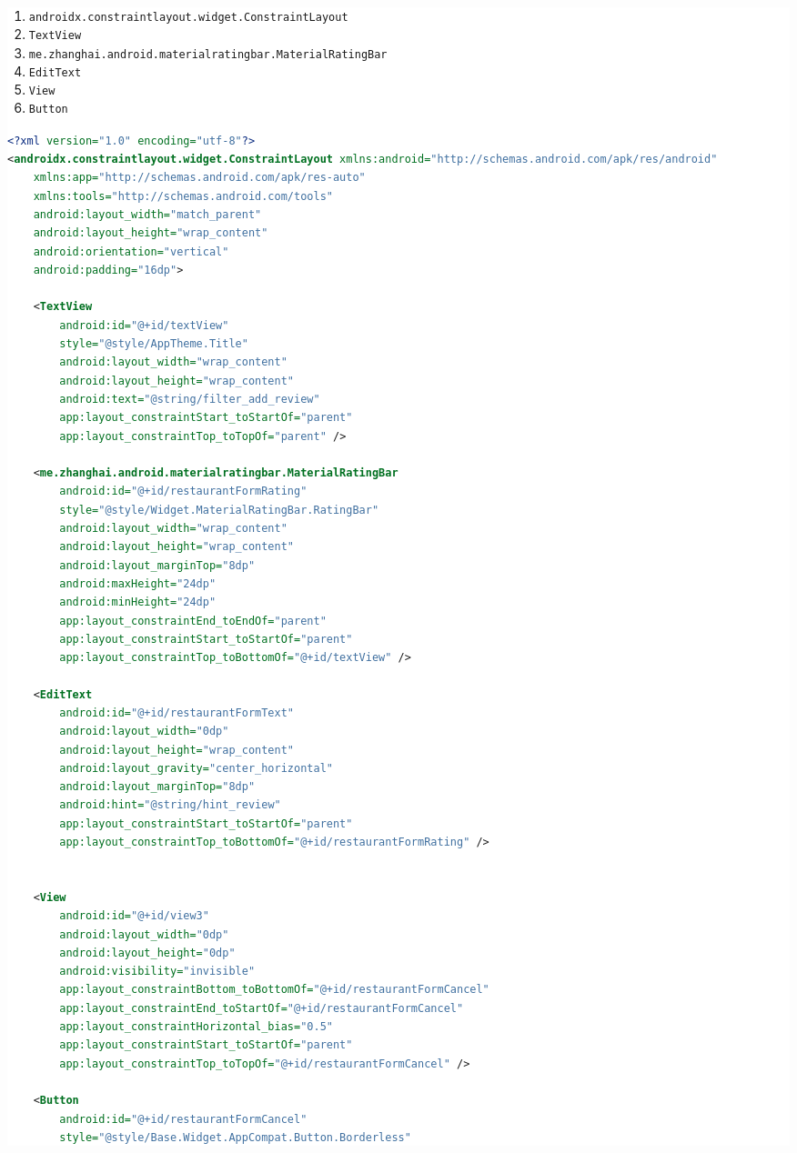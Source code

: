 1. `androidx.constraintlayout.widget.ConstraintLayout`
2. `TextView`
3. `me.zhanghai.android.materialratingbar.MaterialRatingBar`
4. `EditText`
5. `View`
6. `Button`

```xml
<?xml version="1.0" encoding="utf-8"?>
<androidx.constraintlayout.widget.ConstraintLayout xmlns:android="http://schemas.android.com/apk/res/android"
    xmlns:app="http://schemas.android.com/apk/res-auto"
    xmlns:tools="http://schemas.android.com/tools"
    android:layout_width="match_parent"
    android:layout_height="wrap_content"
    android:orientation="vertical"
    android:padding="16dp">

    <TextView
        android:id="@+id/textView"
        style="@style/AppTheme.Title"
        android:layout_width="wrap_content"
        android:layout_height="wrap_content"
        android:text="@string/filter_add_review"
        app:layout_constraintStart_toStartOf="parent"
        app:layout_constraintTop_toTopOf="parent" />

    <me.zhanghai.android.materialratingbar.MaterialRatingBar
        android:id="@+id/restaurantFormRating"
        style="@style/Widget.MaterialRatingBar.RatingBar"
        android:layout_width="wrap_content"
        android:layout_height="wrap_content"
        android:layout_marginTop="8dp"
        android:maxHeight="24dp"
        android:minHeight="24dp"
        app:layout_constraintEnd_toEndOf="parent"
        app:layout_constraintStart_toStartOf="parent"
        app:layout_constraintTop_toBottomOf="@+id/textView" />

    <EditText
        android:id="@+id/restaurantFormText"
        android:layout_width="0dp"
        android:layout_height="wrap_content"
        android:layout_gravity="center_horizontal"
        android:layout_marginTop="8dp"
        android:hint="@string/hint_review"
        app:layout_constraintStart_toStartOf="parent"
        app:layout_constraintTop_toBottomOf="@+id/restaurantFormRating" />


    <View
        android:id="@+id/view3"
        android:layout_width="0dp"
        android:layout_height="0dp"
        android:visibility="invisible"
        app:layout_constraintBottom_toBottomOf="@+id/restaurantFormCancel"
        app:layout_constraintEnd_toStartOf="@+id/restaurantFormCancel"
        app:layout_constraintHorizontal_bias="0.5"
        app:layout_constraintStart_toStartOf="parent"
        app:layout_constraintTop_toTopOf="@+id/restaurantFormCancel" />

    <Button
        android:id="@+id/restaurantFormCancel"
        style="@style/Base.Widget.AppCompat.Button.Borderless"
```